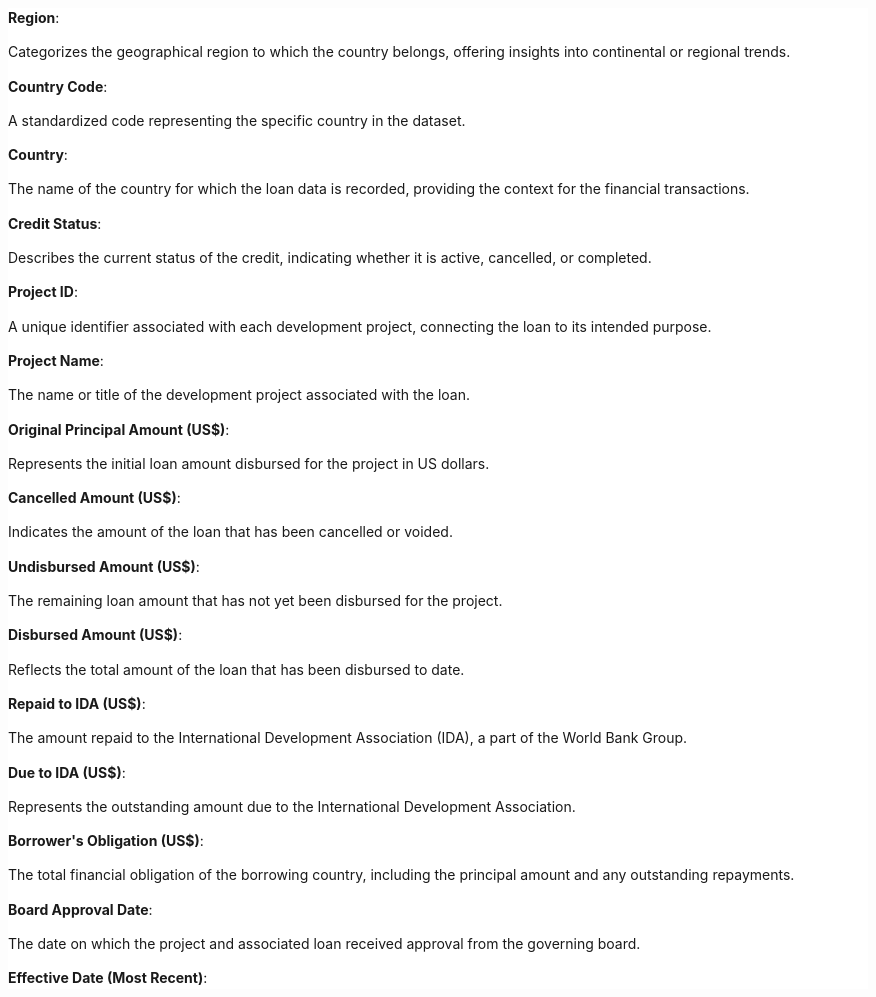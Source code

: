 __Region__:

Categorizes the geographical region to which the country belongs, offering insights into continental or regional trends.

__Country Code__:

A standardized code representing the specific country in the dataset.

__Country__:

The name of the country for which the loan data is recorded, providing the context for the financial transactions.

__Credit Status__:

Describes the current status of the credit, indicating whether it is active, cancelled, or completed.

__Project ID__:

A unique identifier associated with each development project, connecting the loan to its intended purpose.

__Project Name__:

The name or title of the development project associated with the loan.

__Original Principal Amount (US$)__:

Represents the initial loan amount disbursed for the project in US dollars.

__Cancelled Amount (US$)__:

Indicates the amount of the loan that has been cancelled or voided.

__Undisbursed Amount (US$)__:

The remaining loan amount that has not yet been disbursed for the project.

__Disbursed Amount (US$)__:

Reflects the total amount of the loan that has been disbursed to date.

__Repaid to IDA (US$)__:

The amount repaid to the International Development Association (IDA), a part of the World Bank Group.

__Due to IDA (US$)__:

Represents the outstanding amount due to the International Development Association.

__Borrower's Obligation (US$)__:

The total financial obligation of the borrowing country, including the principal amount and any outstanding repayments.

__Board Approval Date__:

The date on which the project and associated loan received approval from the governing board.

__Effective Date (Most Recent)__:
